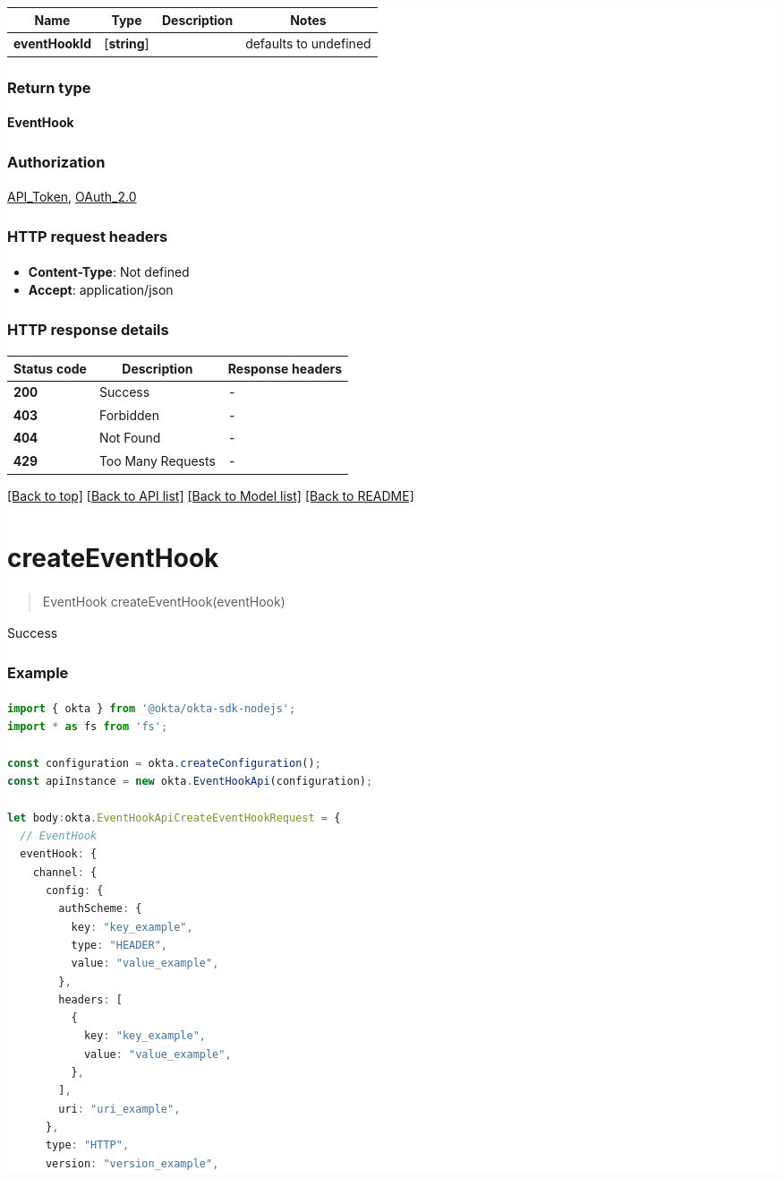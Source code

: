 Name | Type | Description  | Notes
------------- | ------------- | ------------- | -------------
 **eventHookId** | [**string**] |  | defaults to undefined


### Return type

**EventHook**

### Authorization

[API_Token](README.md#API_Token), [OAuth_2.0](README.md#OAuth_2.0)

### HTTP request headers

 - **Content-Type**: Not defined
 - **Accept**: application/json


### HTTP response details
| Status code | Description | Response headers |
|-------------|-------------|------------------|
**200** | Success |  -  |
**403** | Forbidden |  -  |
**404** | Not Found |  -  |
**429** | Too Many Requests |  -  |

[[Back to top]](#) [[Back to API list]](README.md#documentation-for-api-endpoints) [[Back to Model list]](README.md#documentation-for-models) [[Back to README]](README.md)

# **createEventHook**
> EventHook createEventHook(eventHook)

Success

### Example


```typescript
import { okta } from '@okta/okta-sdk-nodejs';
import * as fs from 'fs';

const configuration = okta.createConfiguration();
const apiInstance = new okta.EventHookApi(configuration);

let body:okta.EventHookApiCreateEventHookRequest = {
  // EventHook
  eventHook: {
    channel: {
      config: {
        authScheme: {
          key: "key_example",
          type: "HEADER",
          value: "value_example",
        },
        headers: [
          {
            key: "key_example",
            value: "value_example",
          },
        ],
        uri: "uri_example",
      },
      type: "HTTP",
      version: "version_example",
```
